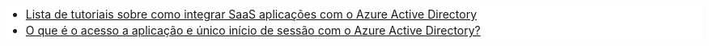 * [Lista de tutoriais sobre como integrar SaaS aplicações com o Azure Active Directory](active-directory-saas-tutorial-list.md)
* [O que é o acesso a aplicação e único início de sessão com o Azure Active Directory?](active-directory-appssoaccess-whatis.md)




[1]: ./media/active-directory-saas-target-process-tutorial/tutorial_general_01.png
[2]: ./media/active-directory-saas-target-process-tutorial/tutorial_general_02.png
[3]: ./media/active-directory-saas-target-process-tutorial/tutorial_general_03.png
[4]: ./media/active-directory-saas-target-process-tutorial/tutorial_general_04.png

[6]: ./media/active-directory-saas-target-process-tutorial/tutorial_general_05.png
[10]: ./media/active-directory-saas-target-process-tutorial/tutorial_general_06.png
[11]: ./media/active-directory-saas-target-process-tutorial/tutorial_general_07.png
[20]: ./media/active-directory-saas-target-process-tutorial/tutorial_general_100.png

[200]: ./media/active-directory-saas-target-process-tutorial/tutorial_general_200.png
[201]: ./media/active-directory-saas-target-process-tutorial/tutorial_general_201.png
[203]: ./media/active-directory-saas-target-process-tutorial/tutorial_general_203.png
[204]: ./media/active-directory-saas-target-process-tutorial/tutorial_general_204.png
[205]: ./media/active-directory-saas-target-process-tutorial/tutorial_general_205.png






